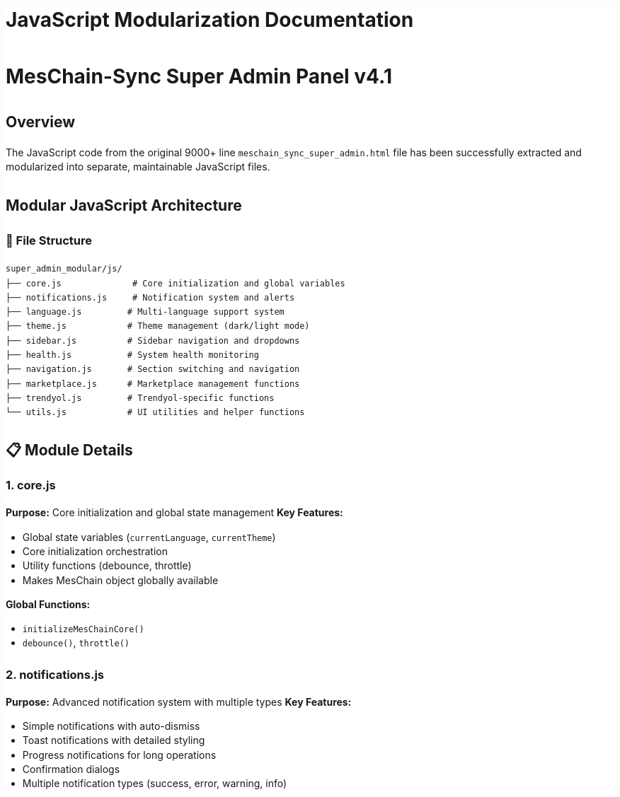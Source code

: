 # JavaScript Modularization Documentation
# MesChain-Sync Super Admin Panel v4.1

## Overview
The JavaScript code from the original 9000+ line `meschain_sync_super_admin.html` file has been successfully extracted and modularized into separate, maintainable JavaScript files.

## Modular JavaScript Architecture

### 📁 File Structure
```
super_admin_modular/js/
├── core.js              # Core initialization and global variables
├── notifications.js     # Notification system and alerts
├── language.js         # Multi-language support system
├── theme.js            # Theme management (dark/light mode)
├── sidebar.js          # Sidebar navigation and dropdowns
├── health.js           # System health monitoring
├── navigation.js       # Section switching and navigation
├── marketplace.js      # Marketplace management functions
├── trendyol.js         # Trendyol-specific functions
└── utils.js            # UI utilities and helper functions
```

## 📋 Module Details

### 1. core.js
**Purpose:** Core initialization and global state management
**Key Features:**
- Global state variables (`currentLanguage`, `currentTheme`)
- Core initialization orchestration
- Utility functions (debounce, throttle)
- Makes MesChain object globally available

**Global Functions:**
- `initializeMesChainCore()`
- `debounce()`, `throttle()`

### 2. notifications.js
**Purpose:** Advanced notification system with multiple types
**Key Features:**
- Simple notifications with auto-dismiss
- Toast notifications with detailed styling
- Progress notifications for long operations
- Confirmation dialogs
- Multiple notification types (success, error, warning, info)

